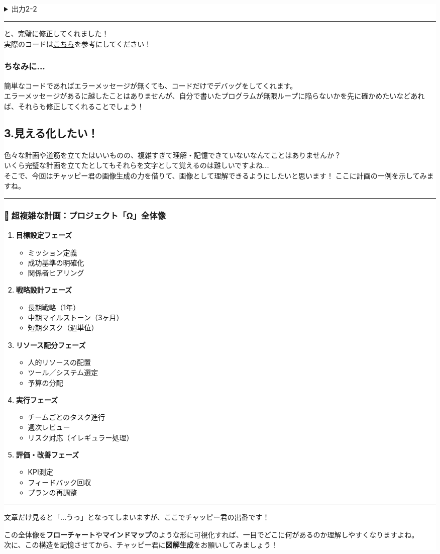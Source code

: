 <details><summary>出力2-2</summary></details>

------
と、完璧に修正してくれました！  
実際のコードは[こちら](https://colab.research.google.com/drive/14unse600rpJCEHFm6Tqob9qBaF5AJCqa?usp=sharing)を参考にしてください！

### ちなみに...
簡単なコードであればエラーメッセージが無くても、コードだけでデバッグをしてくれます。  
エラーメッセージがあるに越したことはありませんが、自分で書いたプログラムが無限ループに陥らないかを先に確かめたいなどあれば、それらも修正してくれることでしょう！  

## 3.見える化したい！
色々な計画や道筋を立てたはいいものの、複雑すぎて理解・記憶できていないなんてことはありませんか？  
いくら完璧な計画を立てたとしてもそれらを文字として覚えるのは難しいですよね...  
そこで、今回はチャッピー君の画像生成の力を借りて、画像として理解できるようにしたいと思います！
ここに計画の一例を示してみますね。

---
### 🔷 超複雑な計画：プロジェクト「Ω」全体像

1. **目標設定フェーズ**

   * ミッション定義
   * 成功基準の明確化
   * 関係者ヒアリング

2. **戦略設計フェーズ**

   * 長期戦略（1年）
   * 中期マイルストーン（3ヶ月）
   * 短期タスク（週単位）

3. **リソース配分フェーズ**

   * 人的リソースの配置
   * ツール／システム選定
   * 予算の分配

4. **実行フェーズ**

   * チームごとのタスク進行
   * 週次レビュー
   * リスク対応（イレギュラー処理）

5. **評価・改善フェーズ**

   * KPI測定
   * フィードバック回収
   * プランの再調整

---

文章だけ見ると「…うっ」となってしまいますが、ここでチャッピー君の出番です！

この全体像を**フローチャート**や**マインドマップ**のような形に可視化すれば、一目でどこに何があるのか理解しやすくなりますよね。  
次に、この構造を記憶させてから、チャッピー君に**図解生成**をお願いしてみましょう！
